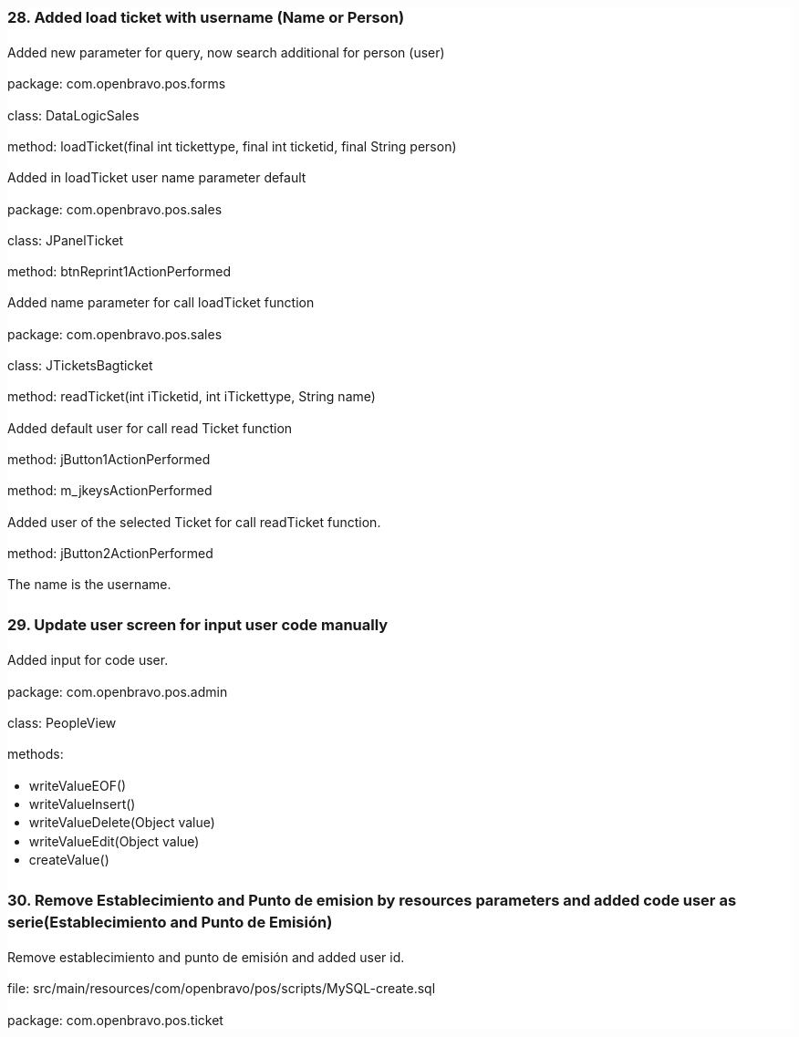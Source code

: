 ### 28. Added load ticket with username (Name or Person)
Added new parameter for query, now search additional for person (user)

package: com.openbravo.pos.forms

class: DataLogicSales

method: loadTicket(final int tickettype, final int ticketid, final String person)

Added in loadTicket user name parameter default

package: com.openbravo.pos.sales

class: JPanelTicket

method: btnReprint1ActionPerformed

Added name parameter for call loadTicket function

package: com.openbravo.pos.sales

class: JTicketsBagticket

method: readTicket(int iTicketid, int iTickettype, String name)

Added default user for call read Ticket function

method: jButton1ActionPerformed

method: m_jkeysActionPerformed

Added user of the selected Ticket for call readTicket function.

method: jButton2ActionPerformed

The name is the username.

### 29. Update user screen for input user code manually
Added input for code user.

package: com.openbravo.pos.admin

class: PeopleView

methods:
* writeValueEOF()
* writeValueInsert()
* writeValueDelete(Object value)
* writeValueEdit(Object value)
* createValue()

### 30. Remove Establecimiento and Punto de emision by resources parameters and added code user as serie(Establecimiento and Punto de Emisión)

Remove establecimiento and punto de emisión and added user id.

file: src/main/resources/com/openbravo/pos/scripts/MySQL-create.sql

package: com.openbravo.pos.ticket

